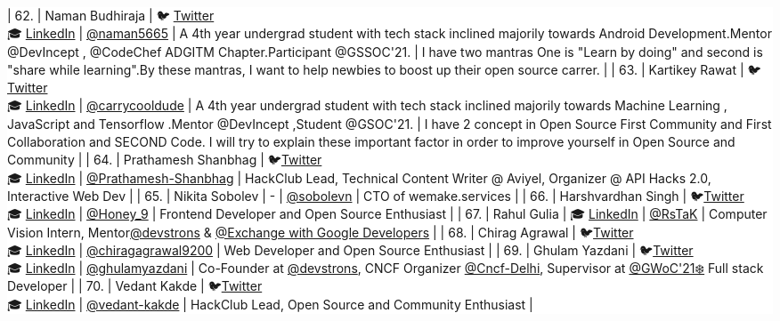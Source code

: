 |    62.     | Naman Budhiraja                      | :bird: [Twitter](https://twitter.com/BudhirajaNaman3) <br>:mortar_board: [LinkedIn](https://www.linkedin.com/in/naman-budhiraja56/)                 | [@naman5665](https://github.com/naman5665)                       | A 4th year undergrad student with tech stack inclined majorily towards Android Development.Mentor @DevIncept , @CodeChef ADGITM Chapter.Participant @GSSOC'21.                                                                                                                                                                                              | I have two mantras One is "Learn by doing" and second is "share while learning".By these mantras, I want to help newbies to boost up their open source carrer.                                  |
|    63.     | Kartikey Rawat                       | :bird: [Twitter](https://twitter.com/carrycooldude) <br>:mortar_board: [LinkedIn](https://www.linkedin.com/in/carrycooldude/)                       | [@carrycooldude](https://github.com/carrycooldude)               | A 4th year undergrad student with tech stack inclined majorily towards Machine Learning , JavaScript and Tensorflow .Mentor @DevIncept ,Student @GSOC'21.                                                                                                                                                                                                   | I have 2 concept in Open Source First Community and First Collaboration and SECOND Code. I will try to explain these important factor in order to improve yourself in Open Source and Community |
|    64.     | Prathamesh Shanbhag                  | 🐦[Twitter](https://twitter.com/Prathamesh_117) <br/> 🎓 [LinkedIn](https://www.linkedin.com/in/prathamesh-shanbhag/)                               | [@Prathamesh-Shanbhag](https://github.com/Prathamesh-Shanbhag)   | HackClub Lead, Technical Content Writer @ Aviyel, Organizer @ API Hacks 2.0, Interactive Web Dev                                                                                                                                                                                                                                                            |
|    65.     | Nikita Sobolev                       | -                                                                                                                                                   | [@sobolevn](https://github.com/sobolevn)                         | CTO of wemake.services                                                                                                                                                                                                                                                                                                                                      |
|    66.     | Harshvardhan Singh                   | 🐦[Twitter](https://twitter.com/_Honey_9__) <br/> 🎓 [LinkedIn](https://www.linkedin.com/in/honey-1287b91aa/)                                       | [@Honey_9](https://github.com/Honey-9)                           | Frontend Developer and Open Source Enthusiast                                                                                                                                                                                                                                                                                                               |
|    67.     | Rahul Gulia                          | 🎓 [LinkedIn](https://www.linkedin.com/in/rahulgulia/)                                                                                              | [@RsTaK](https://github.com/RsTaK)                               | Computer Vision Intern, Mentor[@devstrons](https://github.com/devstrons) & [@Exchange with Google Developers](<[@devstrons](https://github.com/devstrons)>)                                                                                                                                                                                                 |
|    68.     | Chirag Agrawal                       | 🐦[Twitter](https://twitter.com/Chiragagrwal7) <br/> 🎓 [LinkedIn](https://www.linkedin.com/in/chirag-agrawal9200/)                                 | [@chiragagrawal9200](https://github.com/chiragagrawal9200)       | Web Developer and Open Source Enthusiast                                                                                                                                                                                                                                                                                                                    |
|    69.     | Ghulam Yazdani                       | 🐦[Twitter](https://twitter.com/iamyazreza) <br/> 🎓 [LinkedIn](https://www.linkedin.com/in/ghulamyazdani/)                                         | [@ghulamyazdani](https://github.com/ghulamyazdani)               | Co-Founder at [@devstrons](https://github.com/devstrons), CNCF Organizer [@Cncf-Delhi](https://community.cncf.io/delhi/), Supervisor at [@GWoC'21❄️](https://github.com/girlscript/winter-of-contributing) Full stack Developer                                                                                                                             |
|    70.     | Vedant Kakde                         | 🐦[Twitter](https://twitter.com/vedantstwt) <br/> 🎓 [LinkedIn](https://www.linkedin.com/in/vedant-kakde/)                                          | [@vedant-kakde](https://github.com/vedant-kakde)                 | HackClub Lead, Open Source and Community Enthusiast                                                                                                                                                                                                                                                                                                         |